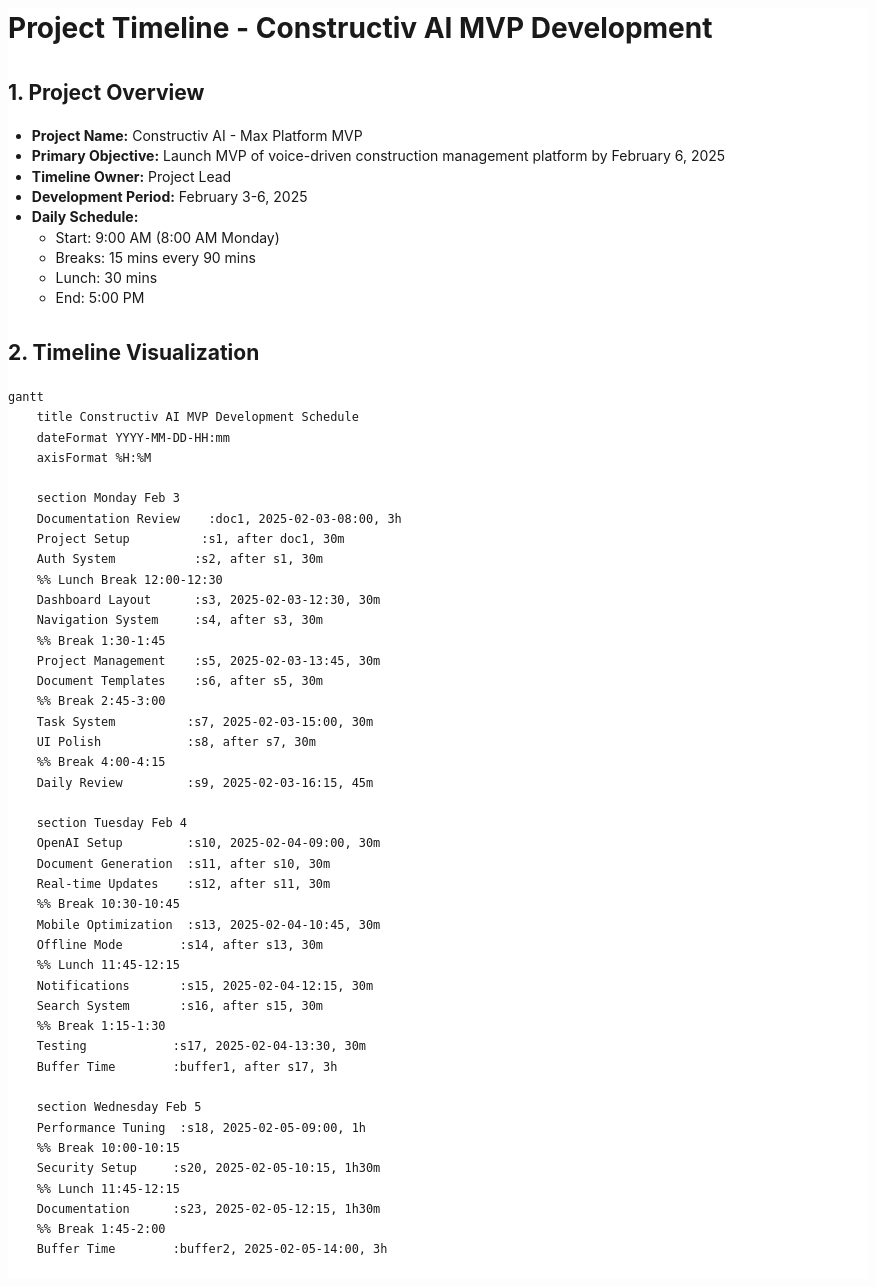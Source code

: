 # Project Timeline - Constructiv AI MVP Development

## 1. Project Overview

- **Project Name:** Constructiv AI - Max Platform MVP
- **Primary Objective:** Launch MVP of voice-driven construction management platform by February 6, 2025
- **Timeline Owner:** Project Lead
- **Development Period:** February 3-6, 2025
- **Daily Schedule:**
  - Start: 9:00 AM (8:00 AM Monday)
  - Breaks: 15 mins every 90 mins
  - Lunch: 30 mins
  - End: 5:00 PM

## 2. Timeline Visualization

```mermaid
gantt
    title Constructiv AI MVP Development Schedule
    dateFormat YYYY-MM-DD-HH:mm
    axisFormat %H:%M
    
    section Monday Feb 3
    Documentation Review    :doc1, 2025-02-03-08:00, 3h
    Project Setup          :s1, after doc1, 30m
    Auth System           :s2, after s1, 30m
    %% Lunch Break 12:00-12:30
    Dashboard Layout      :s3, 2025-02-03-12:30, 30m
    Navigation System     :s4, after s3, 30m
    %% Break 1:30-1:45
    Project Management    :s5, 2025-02-03-13:45, 30m
    Document Templates    :s6, after s5, 30m
    %% Break 2:45-3:00
    Task System          :s7, 2025-02-03-15:00, 30m
    UI Polish            :s8, after s7, 30m
    %% Break 4:00-4:15
    Daily Review         :s9, 2025-02-03-16:15, 45m
    
    section Tuesday Feb 4
    OpenAI Setup         :s10, 2025-02-04-09:00, 30m
    Document Generation  :s11, after s10, 30m
    Real-time Updates    :s12, after s11, 30m
    %% Break 10:30-10:45
    Mobile Optimization  :s13, 2025-02-04-10:45, 30m
    Offline Mode        :s14, after s13, 30m
    %% Lunch 11:45-12:15
    Notifications       :s15, 2025-02-04-12:15, 30m
    Search System       :s16, after s15, 30m
    %% Break 1:15-1:30
    Testing            :s17, 2025-02-04-13:30, 30m
    Buffer Time        :buffer1, after s17, 3h
    
    section Wednesday Feb 5
    Performance Tuning  :s18, 2025-02-05-09:00, 1h
    %% Break 10:00-10:15
    Security Setup     :s20, 2025-02-05-10:15, 1h30m
    %% Lunch 11:45-12:15
    Documentation      :s23, 2025-02-05-12:15, 1h30m
    %% Break 1:45-2:00
    Buffer Time        :buffer2, 2025-02-05-14:00, 3h
    
```